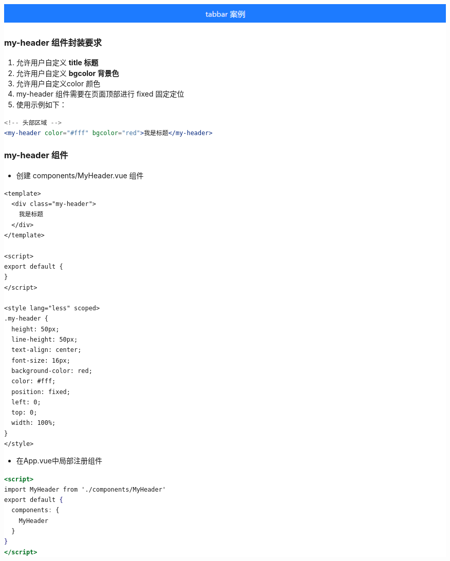 ![image-20201224012102301](images/image-20201224012102301-1610538206980.png)

### my-header 组件封装要求

1. 允许用户自定义  **title 标题**
2. 允许用户自定义  **bgcolor 背景色**
3. 允许用户自定义color 颜色
4. my-header 组件需要在页面顶部进行  fixed 固定定位
5. 使用示例如下：

```jsx
<!-- 头部区域 -->
<my-header color="#fff" bgcolor="red">我是标题</my-header>
```

###  my-header 组件

+ 创建 components/MyHeader.vue 组件

```vue
<template>
  <div class="my-header">
    我是标题
  </div>
</template>

<script>
export default {
}
</script>

<style lang="less" scoped>
.my-header {
  height: 50px;
  line-height: 50px;
  text-align: center;
  font-size: 16px;
  background-color: red;
  color: #fff;
  position: fixed;
  left: 0;
  top: 0;
  width: 100%;
}
</style>
```

+ 在App.vue中局部注册组件

```jsx
<script>
import MyHeader from './components/MyHeader'
export default {
  components: {
    MyHeader
  }
}
</script>
```
